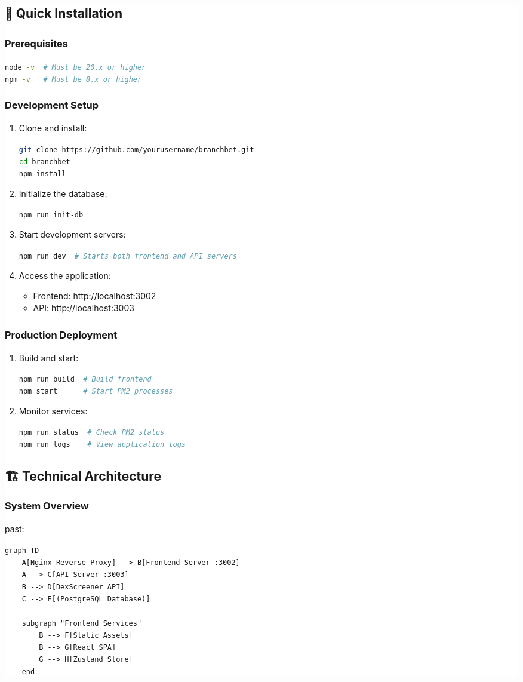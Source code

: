 ## 🚀 Quick Installation

### Prerequisites

```bash
node -v  # Must be 20.x or higher
npm -v   # Must be 8.x or higher
```

### Development Setup

1. Clone and install:

   ```bash
   git clone https://github.com/yourusername/branchbet.git
   cd branchbet
   npm install
   ```

2. Initialize the database:

   ```bash
   npm run init-db
   ```

3. Start development servers:

   ```bash
   npm run dev  # Starts both frontend and API servers
   ```

4. Access the application:
   - Frontend: [http://localhost:3002](http://localhost:3002)
   - API: [http://localhost:3003](http://localhost:3003)

### Production Deployment

1. Build and start:

   ```bash
   npm run build  # Build frontend
   npm start      # Start PM2 processes
   ```

2. Monitor services:
   ```bash
   npm run status  # Check PM2 status
   npm run logs    # View application logs
   ```

## 🏗️ Technical Architecture

### System Overview

past:

```mermaid
graph TD
    A[Nginx Reverse Proxy] --> B[Frontend Server :3002]
    A --> C[API Server :3003]
    B --> D[DexScreener API]
    C --> E[(PostgreSQL Database)]

    subgraph "Frontend Services"
        B --> F[Static Assets]
        B --> G[React SPA]
        G --> H[Zustand Store]
    end

```